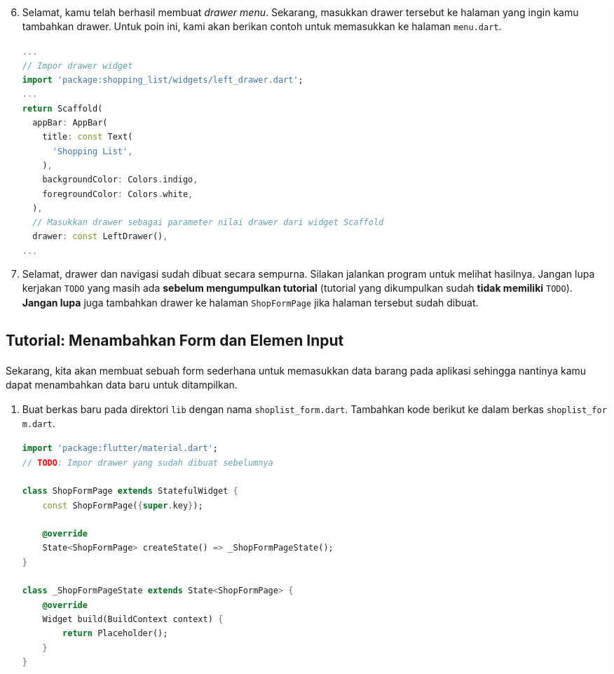 6. Selamat, kamu telah berhasil membuat *drawer menu*. Sekarang, masukkan drawer tersebut ke halaman yang ingin kamu tambahkan drawer. Untuk poin ini, kami akan berikan contoh untuk memasukkan ke halaman `menu.dart`.

    ```dart
    ...
    // Impor drawer widget
    import 'package:shopping_list/widgets/left_drawer.dart';
    ...
    return Scaffold(
      appBar: AppBar(
        title: const Text(
          'Shopping List',
        ),
        backgroundColor: Colors.indigo,
        foregroundColor: Colors.white,
      ),
      // Masukkan drawer sebagai parameter nilai drawer dari widget Scaffold
      drawer: const LeftDrawer(),
    ...
    ```

7. Selamat, drawer dan navigasi sudah dibuat secara sempurna. Silakan jalankan program untuk melihat hasilnya. Jangan lupa kerjakan `TODO` yang masih ada **sebelum mengumpulkan tutorial** (tutorial yang dikumpulkan sudah **tidak memiliki** `TODO`). **Jangan lupa** juga tambahkan drawer ke halaman `ShopFormPage` jika halaman tersebut sudah dibuat.

## Tutorial: Menambahkan Form dan Elemen Input

Sekarang, kita akan membuat sebuah form sederhana untuk memasukkan data barang pada aplikasi sehingga nantinya kamu dapat menambahkan data baru untuk ditampilkan.

1. Buat berkas baru pada direktori `lib` dengan nama `shoplist_form.dart`. Tambahkan kode berikut ke dalam berkas `shoplist_form.dart`.

    ```dart
    import 'package:flutter/material.dart';
    // TODO: Impor drawer yang sudah dibuat sebelumnya

    class ShopFormPage extends StatefulWidget {
        const ShopFormPage({super.key});

        @override
        State<ShopFormPage> createState() => _ShopFormPageState();
    }

    class _ShopFormPageState extends State<ShopFormPage> {
        @override
        Widget build(BuildContext context) {
            return Placeholder();
        }
    }
    ```
